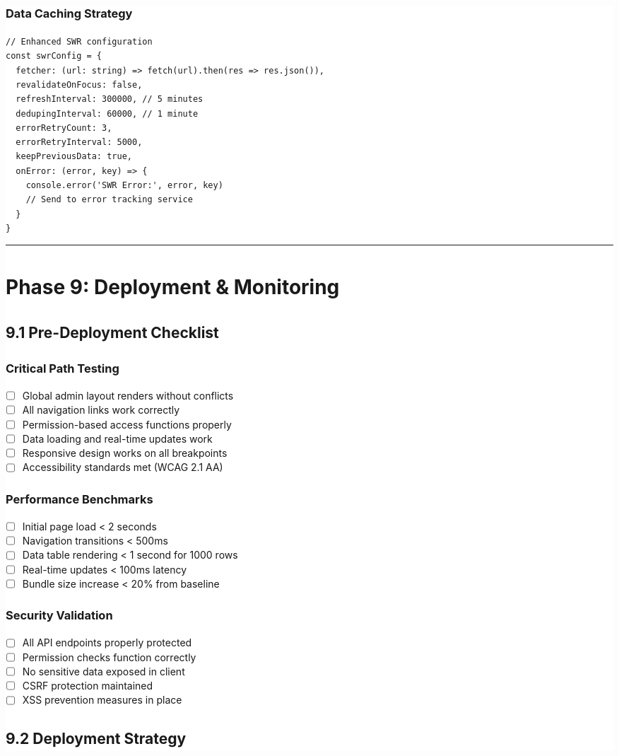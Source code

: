 ### Data Caching Strategy
```tsx
// Enhanced SWR configuration
const swrConfig = {
  fetcher: (url: string) => fetch(url).then(res => res.json()),
  revalidateOnFocus: false,
  refreshInterval: 300000, // 5 minutes
  dedupingInterval: 60000, // 1 minute
  errorRetryCount: 3,
  errorRetryInterval: 5000,
  keepPreviousData: true,
  onError: (error, key) => {
    console.error('SWR Error:', error, key)
    // Send to error tracking service
  }
}
```

---

# Phase 9: Deployment & Monitoring

## 9.1 Pre-Deployment Checklist

### Critical Path Testing
- [ ] Global admin layout renders without conflicts
- [ ] All navigation links work correctly
- [ ] Permission-based access functions properly
- [ ] Data loading and real-time updates work
- [ ] Responsive design works on all breakpoints
- [ ] Accessibility standards met (WCAG 2.1 AA)

### Performance Benchmarks
- [ ] Initial page load < 2 seconds
- [ ] Navigation transitions < 500ms
- [ ] Data table rendering < 1 second for 1000 rows
- [ ] Real-time updates < 100ms latency
- [ ] Bundle size increase < 20% from baseline

### Security Validation
- [ ] All API endpoints properly protected
- [ ] Permission checks function correctly
- [ ] No sensitive data exposed in client
- [ ] CSRF protection maintained
- [ ] XSS prevention measures in place

## 9.2 Deployment Strategy
